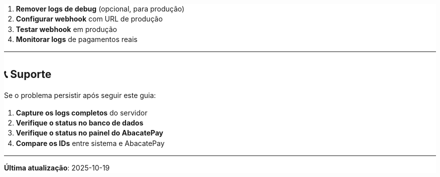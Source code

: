 1. **Remover logs de debug** (opcional, para produção)
2. **Configurar webhook** com URL de produção
3. **Testar webhook** em produção
4. **Monitorar logs** de pagamentos reais

---

## 📞 Suporte

Se o problema persistir após seguir este guia:

1. **Capture os logs completos** do servidor
2. **Verifique o status no banco de dados**
3. **Verifique o status no painel do AbacatePay**
4. **Compare os IDs** entre sistema e AbacatePay

---

**Última atualização**: 2025-10-19
